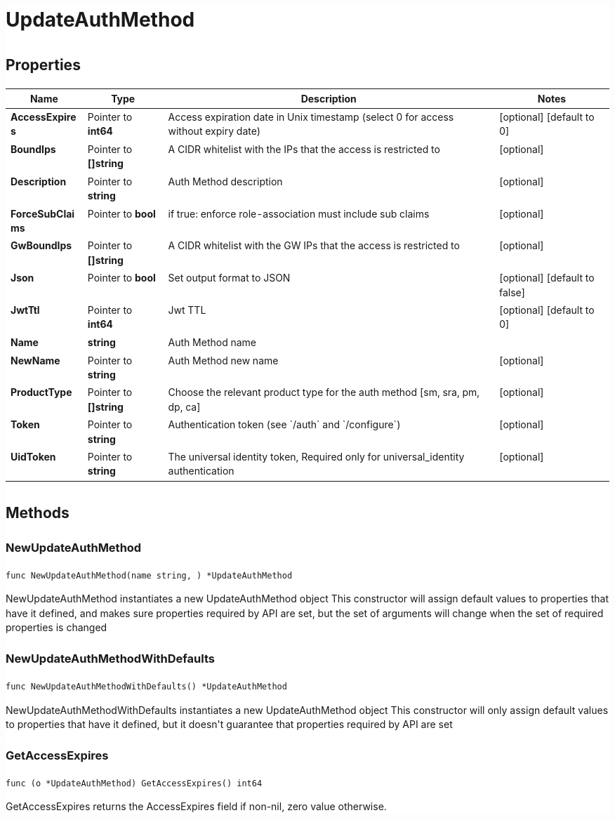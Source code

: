 # UpdateAuthMethod

## Properties

Name | Type | Description | Notes
------------ | ------------- | ------------- | -------------
**AccessExpires** | Pointer to **int64** | Access expiration date in Unix timestamp (select 0 for access without expiry date) | [optional] [default to 0]
**BoundIps** | Pointer to **[]string** | A CIDR whitelist with the IPs that the access is restricted to | [optional] 
**Description** | Pointer to **string** | Auth Method description | [optional] 
**ForceSubClaims** | Pointer to **bool** | if true: enforce role-association must include sub claims | [optional] 
**GwBoundIps** | Pointer to **[]string** | A CIDR whitelist with the GW IPs that the access is restricted to | [optional] 
**Json** | Pointer to **bool** | Set output format to JSON | [optional] [default to false]
**JwtTtl** | Pointer to **int64** | Jwt TTL | [optional] [default to 0]
**Name** | **string** | Auth Method name | 
**NewName** | Pointer to **string** | Auth Method new name | [optional] 
**ProductType** | Pointer to **[]string** | Choose the relevant product type for the auth method [sm, sra, pm, dp, ca] | [optional] 
**Token** | Pointer to **string** | Authentication token (see &#x60;/auth&#x60; and &#x60;/configure&#x60;) | [optional] 
**UidToken** | Pointer to **string** | The universal identity token, Required only for universal_identity authentication | [optional] 

## Methods

### NewUpdateAuthMethod

`func NewUpdateAuthMethod(name string, ) *UpdateAuthMethod`

NewUpdateAuthMethod instantiates a new UpdateAuthMethod object
This constructor will assign default values to properties that have it defined,
and makes sure properties required by API are set, but the set of arguments
will change when the set of required properties is changed

### NewUpdateAuthMethodWithDefaults

`func NewUpdateAuthMethodWithDefaults() *UpdateAuthMethod`

NewUpdateAuthMethodWithDefaults instantiates a new UpdateAuthMethod object
This constructor will only assign default values to properties that have it defined,
but it doesn't guarantee that properties required by API are set

### GetAccessExpires

`func (o *UpdateAuthMethod) GetAccessExpires() int64`

GetAccessExpires returns the AccessExpires field if non-nil, zero value otherwise.
